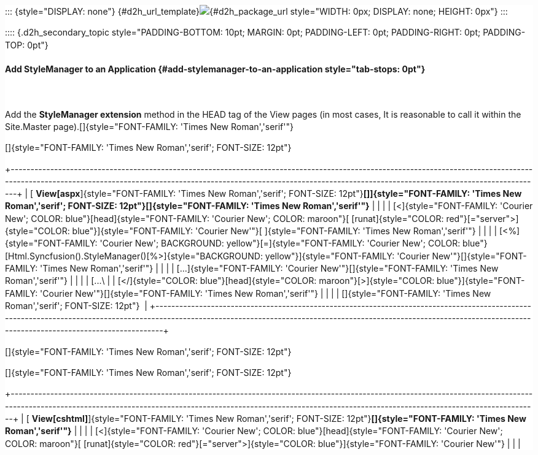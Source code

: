 ::: {style="DISPLAY: none"}
[](ms-xhelp:///?Id=d2h_url_template){#d2h_url_template}![](!package_url!){#d2h_package_url style="WIDTH: 0px; DISPLAY: none; HEIGHT: 0px"}
:::

:::: {.d2h_secondary_topic style="PADDING-BOTTOM: 10pt; MARGIN: 0pt; PADDING-LEFT: 0pt; PADDING-RIGHT: 0pt; PADDING-TOP: 0pt"}
#### Add StyleManager to an Application {#add-stylemanager-to-an-application style="tab-stops: 0pt"}

 

Add the **StyleManager extension** method in the HEAD tag of the View pages (in most cases, It is reasonable to call it within the Site.Master page).[]{style="FONT-FAMILY: 'Times New Roman','serif'"}

[]{style="FONT-FAMILY: 'Times New Roman','serif'; FONT-SIZE: 12pt"} 

+----------------------------------------------------------------------------------------------------------------------------------------------------------------------------------------------------------------------------------------------------------------------------+
| [ **View\[aspx**]{style="FONT-FAMILY: 'Times New Roman','serif'; FONT-SIZE: 12pt"}**[\]]{style="FONT-FAMILY: 'Times New Roman','serif'; FONT-SIZE: 12pt"}[]{style="FONT-FAMILY: 'Times New Roman','serif'"}**                                                              |
|                                                                                                                                                                                                                                                                            |
| [\<]{style="FONT-FAMILY: 'Courier New'; COLOR: blue"}[head]{style="FONT-FAMILY: 'Courier New'; COLOR: maroon"}[ [runat]{style="COLOR: red"}[=\"server\"\>]{style="COLOR: blue"}]{style="FONT-FAMILY: 'Courier New'"}[ ]{style="FONT-FAMILY: 'Times New Roman','serif'"}    |
|                                                                                                                                                                                                                                                                            |
| [\<%]{style="FONT-FAMILY: 'Courier New'; BACKGROUND: yellow"}[=]{style="FONT-FAMILY: 'Courier New'; COLOR: blue"}[Html.Syncfusion().StyleManager()[%\>]{style="BACKGROUND: yellow"}]{style="FONT-FAMILY: 'Courier New'"}[]{style="FONT-FAMILY: 'Times New Roman','serif'"} |
|                                                                                                                                                                                                                                                                            |
| [...]{style="FONT-FAMILY: 'Courier New'"}[]{style="FONT-FAMILY: 'Times New Roman','serif'"}                                                                                                                                                                                |
|                                                                                                                                                                                                                                                                            |
| [...\                                                                                                                                                                                                                                                                      |
| [\</]{style="COLOR: blue"}[head]{style="COLOR: maroon"}[\>]{style="COLOR: blue"}]{style="FONT-FAMILY: 'Courier New'"}[]{style="FONT-FAMILY: 'Times New Roman','serif'"}                                                                                                    |
|                                                                                                                                                                                                                                                                            |
| []{style="FONT-FAMILY: 'Times New Roman','serif'; FONT-SIZE: 12pt"}                                                                                                                                                                                                        |
+----------------------------------------------------------------------------------------------------------------------------------------------------------------------------------------------------------------------------------------------------------------------------+

[]{style="FONT-FAMILY: 'Times New Roman','serif'; FONT-SIZE: 12pt"} 

[]{style="FONT-FAMILY: 'Times New Roman','serif'; FONT-SIZE: 12pt"} 

+---------------------------------------------------------------------------------------------------------------------------------------------------------------------------------------------------------------------------------------------------------------------------+
| [ **View\[cshtml\]**]{style="FONT-FAMILY: 'Times New Roman','serif'; FONT-SIZE: 12pt"}**[]{style="FONT-FAMILY: 'Times New Roman','serif'"}**                                                                                                                              |
|                                                                                                                                                                                                                                                                           |
| [\<]{style="FONT-FAMILY: 'Courier New'; COLOR: blue"}[head]{style="FONT-FAMILY: 'Courier New'; COLOR: maroon"}[ [runat]{style="COLOR: red"}[=\"server\"\>]{style="COLOR: blue"}]{style="FONT-FAMILY: 'Courier New'"}                                                      |
|                                                                                                                                                                                                                                                                           |